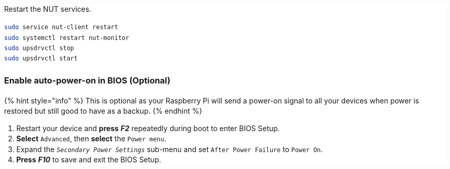Restart the NUT services.

```sh
sudo service nut-client restart
sudo systemctl restart nut-monitor
sudo upsdrvctl stop
sudo upsdrvctl start
```

### Enable auto-power-on in BIOS (Optional)

{% hint style="info" %}
This is optional as your Raspberry Pi will send a power-on signal to all your devices when power is restored but still good to have as a backup.
{% endhint %}

1. Restart your device and **press** _**F2**_ repeatedly during boot to enter BIOS Setup.
2. **Select** `Advanced`, then **select** the `Power menu`.
3. Expand the _`Secondary Power Settings`_ sub-menu and set  `After Power Failure` to `Power On`.
4. **Press** _**F10**_ to save and exit the BIOS Setup.

